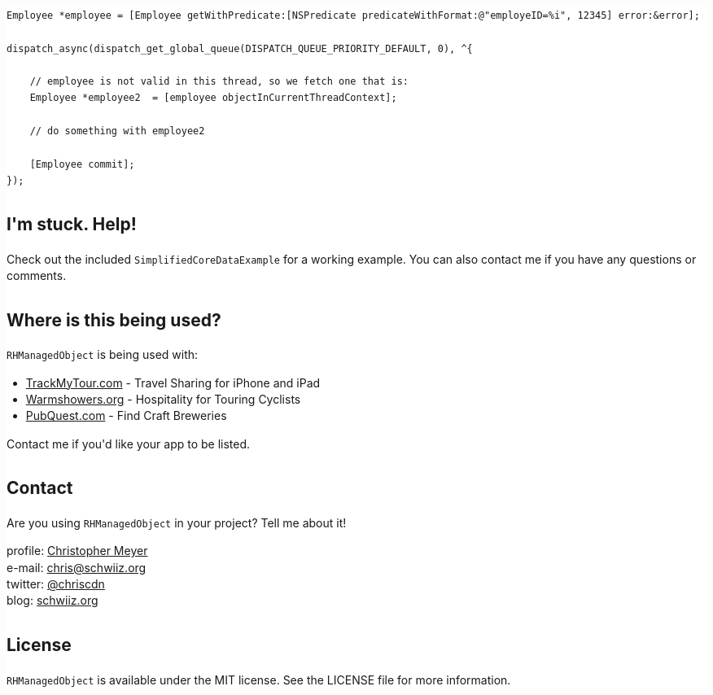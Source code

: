 	Employee *employee = [Employee getWithPredicate:[NSPredicate predicateWithFormat:@"employeID=%i", 12345] error:&error];
	
	dispatch_async(dispatch_get_global_queue(DISPATCH_QUEUE_PRIORITY_DEFAULT, 0), ^{
		
		// employee is not valid in this thread, so we fetch one that is:
		Employee *employee2  = [employee objectInCurrentThreadContext];
		
		// do something with employee2	
		
		[Employee commit];
	});

## I'm stuck.  Help!

Check out the included `SimplifiedCoreDataExample` for a working example.  You can also contact me if you have any questions or comments.

## Where is this being used?

`RHManagedObject` is being used with:

- [TrackMyTour.com](http://trackmytour.com/) - Travel Sharing for iPhone and iPad
- [Warmshowers.org](http://warmshowers.org/) - Hospitality for Touring Cyclists
- [PubQuest.com](http://pubquest.com/) - Find Craft Breweries

Contact me if you'd like your app to be listed.

## Contact

Are you using `RHManagedObject` in your project?  Tell me about it!

profile: [Christopher Meyer](https://github.com/chriscdn)  
e-mail: [chris@schwiiz.org](mailto:chris@schwiiz.org)  
twitter: [@chriscdn](https://twitter.com/chriscdn)  
blog: [schwiiz.org](http://schwiiz.org/)

## License
`RHManagedObject` is available under the MIT license. See the LICENSE file for more information.
